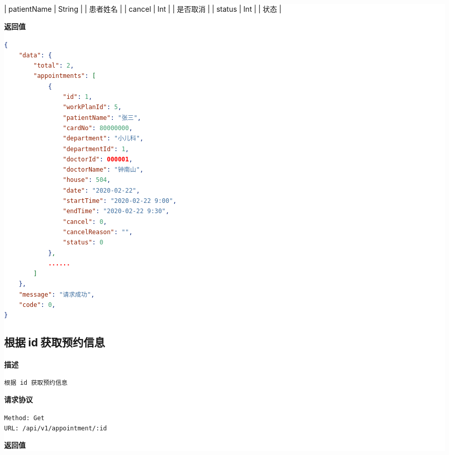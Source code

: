 | patientName  | String |          |   患者姓名   |
|    cancel    |  Int   |          |   是否取消   |
|    status    |  Int   |          |     状态     |



**返回值**

```json
{
    "data": {
        "total": 2,
        "appointments": [
            {
                "id": 1,
                "workPlanId": 5,
                "patientName": "张三",
                "cardNo": 80000000,
                "department": "小儿科",
                "departmentId": 1,
                "doctorId": 000001,
                "doctorName": "钟南山",
                "house": 504,
                "date": "2020-02-22",
                "startTime": "2020-02-22 9:00",
                "endTime": "2020-02-22 9:30",
                "cancel": 0,
                "cancelReason": "",
                "status": 0
            },
            ......
        ]
    },
    "message": "请求成功",
    "code": 0,
}
```

## 根据 id 获取预约信息

**描述**

```
根据 id 获取预约信息
```

**请求协议**

```
Method: Get
URL: /api/v1/appointment/:id
```

**返回值**
